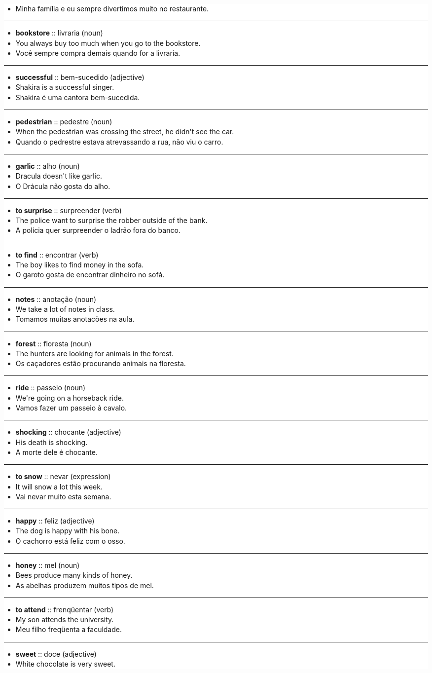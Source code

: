  * Minha família e eu sempre divertimos muito no restaurante. 
----------
 * **bookstore** :: livraria (noun)
 * You always buy too much when you go to the bookstore. 
 * Você sempre compra demais quando for a livraria. 
----------
 * **successful** :: bem-sucedido (adjective)
 * Shakira is a successful singer. 
 * Shakira é uma cantora bem-sucedida. 
----------
 * **pedestrian** :: pedestre (noun)
 * When the pedestrian was crossing the street, he didn't see the car. 
 * Quando o pedrestre estava atrevassando a rua, não viu o carro. 
----------
 * **garlic** :: alho (noun)
 * Dracula doesn't like garlic. 
 * O Drácula não gosta do alho. 
----------
 * **to surprise** :: surpreender (verb)
 * The police want to surprise the robber outside of the bank. 
 * A polícia quer surpreender o ladrão fora do banco. 
----------
 * **to find** :: encontrar (verb)
 * The boy likes to find money in the sofa. 
 * O garoto gosta de encontrar dinheiro no sofá. 
----------
 * **notes** :: anotação (noun)
 * We take a lot of notes in class. 
 * Tomamos muitas anotacões na aula. 
----------
 * **forest** :: floresta (noun)
 * The hunters are looking for animals in the forest. 
 * Os caçadores estão procurando animais na floresta. 
----------
 * **ride** :: passeio (noun)
 * We're going on a horseback ride. 
 * Vamos fazer um passeio à cavalo. 
----------
 * **shocking** :: chocante (adjective)
 * His death is shocking. 
 * A morte dele é chocante. 
----------
 * **to snow** :: nevar (expression)
 * It will snow a lot this week. 
 * Vai nevar muito esta semana. 
----------
 * **happy** :: feliz (adjective)
 * The dog is happy with his bone. 
 * O cachorro está feliz com o osso. 
----------
 * **honey** :: mel (noun)
 * Bees produce many kinds of honey. 
 * As abelhas produzem muitos tipos de mel. 
----------
 * **to attend** :: frenqüentar (verb)
 * My son attends the university. 
 * Meu filho freqüenta a faculdade. 
----------
 * **sweet** :: doce (adjective)
 * White chocolate is very sweet. 